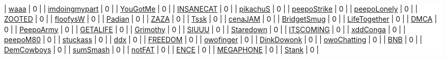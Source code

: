 | [waaa](https://7tv.app/emotes/01FTCXPJ200001E12995B12626)                                                                                           | 0     |
| [imdoingmypart](https://7tv.app/emotes/01GHFN6AW80001EGX922SFPVK6)                                                                                  | 0     |
| [YouGotMe](https://7tv.app/emotes/01GWRQE1V8000B39C6M3T9KH7X)                                                                                       | 0     |
| [INSANECAT](https://7tv.app/emotes/01FE9ZEQ3R000518RJG2G6XK2G)                                                                                      | 0     |
| [pikachuS](https://7tv.app/emotes/01FBDBBAZ800072B7YSZWG79MV)                                                                                       | 0     |
| [peepoStrike](https://7tv.app/emotes/01FVWWM7P0000B05D8JC8TFTDH)                                                                                    | 0     |
| [peepoLonely](https://7tv.app/emotes/01GC2MSAKG00001QSNM6E2NJH0)                                                                                    | 0     |
| [ZOOTED](https://7tv.app/emotes/01G5T00NF000060KXFGRT249GY)                                                                                         | 0     |
| [floofysW](https://7tv.app/emotes/01H260D0Q8000651A0D191BEF3)                                                                                       | 0     |
| [Padian](https://7tv.app/emotes/01H0QP28KR0005HNCSM10SY563)                                                                                         | 0     |
| [ZAZA](https://7tv.app/emotes/01H0ZAXXTG0005HNCSM10SZMH0)                                                                                           | 0     |
| [Tssk](https://7tv.app/emotes/01F6M8S930000B5V5G2M2GBRHN)                                                                                           | 0     |
| [cenaJAM](https://7tv.app/emotes/01GZCK0CBR000E1RT7XX8K2ET3)                                                                                        | 0     |
| [BridgetSmug](https://7tv.app/emotes/01GQ86PJ4G0007BB6WVSGP87PR)                                                                                    | 0     |
| [LifeTogether](https://7tv.app/emotes/01G1T2B2KR0007Y9HPT97ST9B2)                                                                                   | 0     |
| [DMCA](https://7tv.app/emotes/01F71FHQ80000C5KMHHPCVTGZ4)                                                                                           | 0     |
| [PeepoArmy](https://7tv.app/emotes/01GH6JTD2R0003YP4VAWTC85RE)                                                                                      | 0     |
| [GETALIFE](https://7tv.app/emotes/01F8KNNS2G000DA0Z45SHEB0CC)                                                                                       | 0     |
| [Grimothy](https://7tv.app/emotes/01GQX5B0GG00013EZF3DJB1ZTP)                                                                                       | 0     |
| [SIUUU](https://7tv.app/emotes/01FVD3YWCG00069RNKGH15X8FZ)                                                                                          | 0     |
| [Staredown](https://7tv.app/emotes/01GKWHDGD80002EJAZX50R91SE)                                                                                      | 0     |
| [ITSCOMING](https://7tv.app/emotes/01H0YWTRAG0006K2DSP3A6PQ3T)                                                                                      | 0     |
| [xddConga](https://7tv.app/emotes/01H2ZJG08G0007MKRXVBMV7EQC)                                                                                       | 0     |
| [peepoM80](https://7tv.app/emotes/01H24Z5MD00005AYDEKRM0FWXM)                                                                                       | 0     |
| [stuckass](https://7tv.app/emotes/01H17N0BQR0000VMYJAHS8EJN7)                                                                                       | 0     |
| [ddx](https://7tv.app/emotes/01GA91NM0R000ARPKRMEEMJFJM)                                                                                            | 0     |
| [FREEDOM](https://7tv.app/emotes/01GZ4J4T000002G9PNH939BVQA)                                                                                        | 0     |
| [owofinger](https://7tv.app/emotes/01H6QC0SJ00002F5QJXW42W5SH)                                                                                      | 0     |
| [DinkDowonk](https://7tv.app/emotes/01H731KGB00000196E05CMZSNC)                                                                                     | 0     |
| [owoChatting](https://7tv.app/emotes/01H4P19Q400001Q6MZ0PDZ3ES3)                                                                                    | 0     |
| [BNB](https://7tv.app/emotes/01G0D34RAR000F1J75CYPDS1E2)                                                                                            | 0     |
| [DemCowboys](https://7tv.app/emotes/01GFHT5BH80009DJ8T8D7X9ZAE)                                                                                     | 0     |
| [sumSmash](https://7tv.app/emotes/01EZPHJ86R000C438200A44F1S)                                                                                       | 0     |
| [notFAT](https://7tv.app/emotes/01H81RWABR00043Q6P4BN630AG)                                                                                         | 0     |
| [ENCE](https://7tv.app/emotes/01G0F7N4JR00043M941BCYAD2H)                                                                                           | 0     |
| [MEGAPHONE](https://7tv.app/emotes/01GXGJBR48000APBGAGTW9N9T9)                                                                                      | 0     |
| [Stank](https://7tv.app/emotes/01G7NHTCE00003P60HPZKBD74V)                                                                                          | 0     |